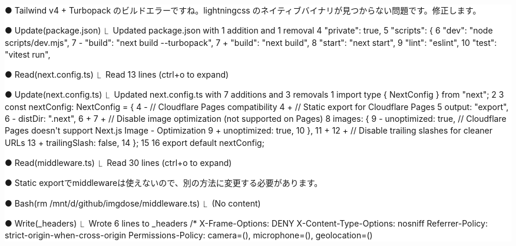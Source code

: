 ● Tailwind v4 + Turbopack のビルドエラーですね。lightningcss
  のネイティブバイナリが見つからない問題です。修正します。

● Update(package.json)
  ⎿  Updated package.json with 1 addition and 1 removal
        4      "private": true,
        5      "scripts": {
        6        "dev": "node scripts/dev.mjs",
        7 -      "build": "next build --turbopack",
        7 +      "build": "next build",
        8        "start": "next start",
        9        "lint": "eslint",
       10        "test": "vitest run",

● Read(next.config.ts)
  ⎿  Read 13 lines (ctrl+o to expand)

● Update(next.config.ts)
  ⎿  Updated next.config.ts with 7 additions and 3 removals
        1    import type { NextConfig } from "next";
        2
        3    const nextConfig: NextConfig = {
        4 -    // Cloudflare Pages compatibility
        4 +    // Static export for Cloudflare Pages
        5      output: "export",
        6 -    distDir: ".next",
        6 +
        7 +    // Disable image optimization (not supported on Pages)
        8      images: {
        9 -      unoptimized: true, // Cloudflare Pages doesn't support Next.js Image
          - Optimization
        9 +      unoptimized: true,
       10      },
       11 +
       12 +    // Disable trailing slashes for cleaner URLs
       13 +    trailingSlash: false,
       14    };
       15
       16    export default nextConfig;

● Read(middleware.ts)
  ⎿  Read 30 lines (ctrl+o to expand)

● Static exportでmiddlewareは使えないので、別の方法に変更する必要があります。

● Bash(rm /mnt/d/github/imgdose/middleware.ts)
  ⎿  (No content)

● Write(_headers)
  ⎿  Wrote 6 lines to _headers
     /*
       X-Frame-Options: DENY
       X-Content-Type-Options: nosniff
       Referrer-Policy: strict-origin-when-cross-origin
       Permissions-Policy: camera=(), microphone=(), geolocation=()
